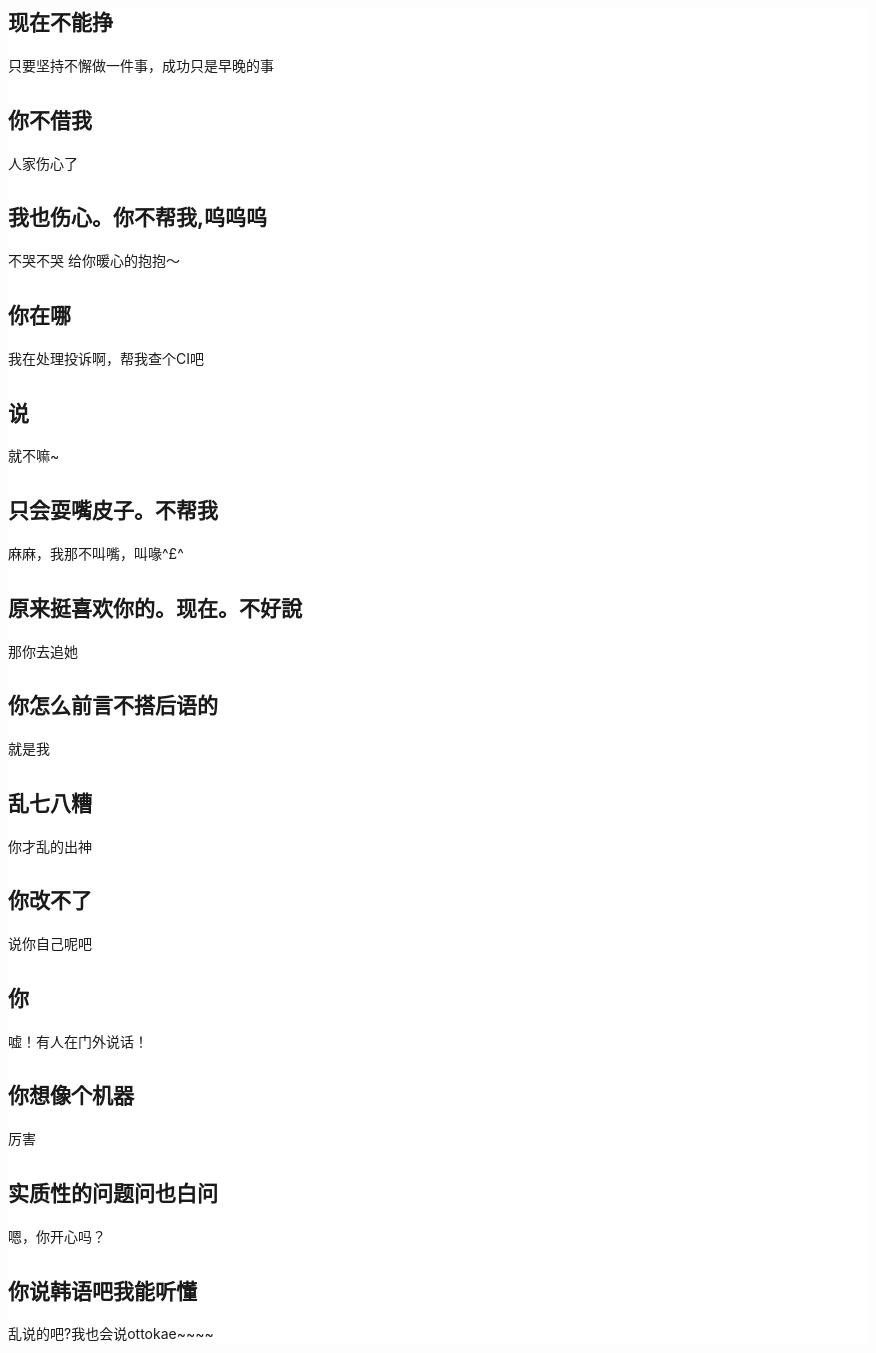 ## 现在不能挣
只要坚持不懈做一件事，成功只是早晚的事

## 你不借我
人家伤心了

## 我也伤心。你不帮我,呜呜呜
不哭不哭 给你暖心的抱抱～

## 你在哪
我在处理投诉啊，帮我查个CI吧

## 说
就不嘛~

## 只会耍嘴皮子。不帮我
麻麻，我那不叫嘴，叫喙^£^

## 原来挺喜欢你的。现在。不好說
那你去追她

## 你怎么前言不搭后语的
就是我

## 乱七八糟
你才乱的出神

## 你改不了
说你自己呢吧

## 你
嘘！有人在门外说话！

## 你想像个机器
厉害

## 实质性的问题问也白问
嗯，你开心吗？

## 你说韩语吧我能听懂
乱说的吧?我也会说ottokae~~~~

